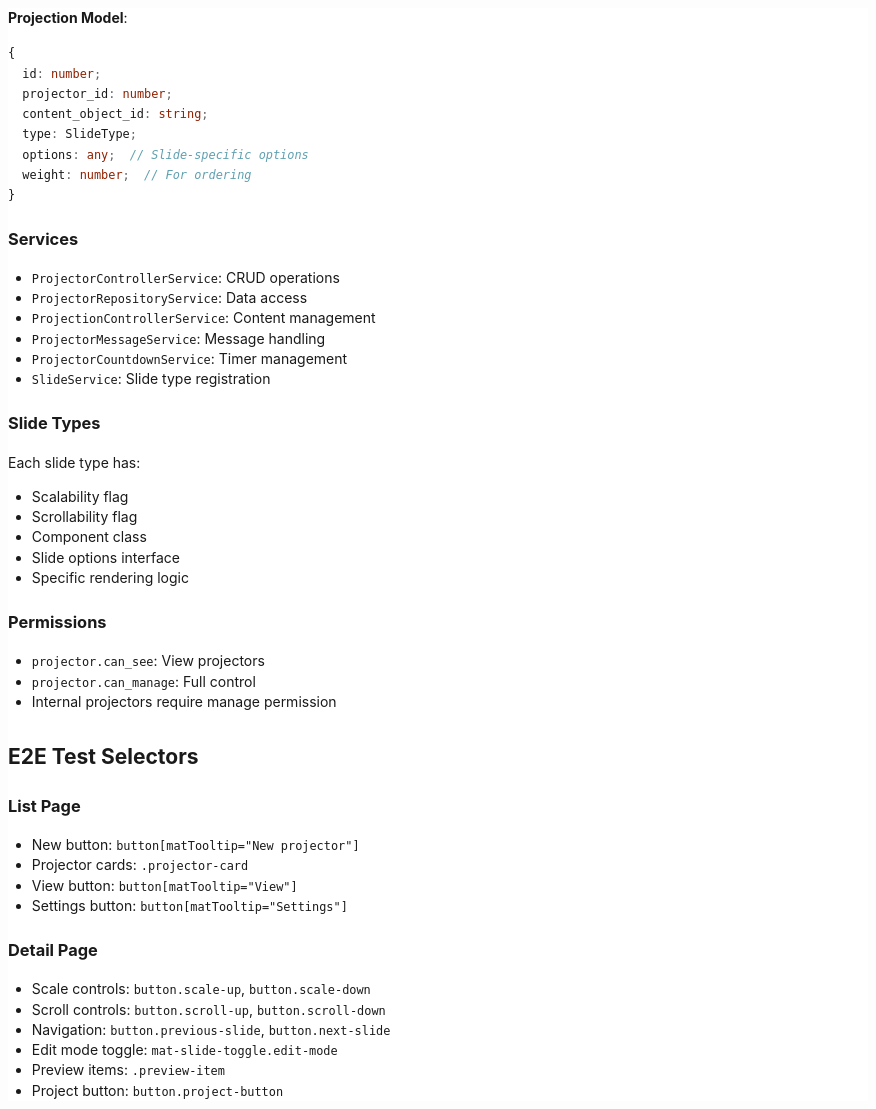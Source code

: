 ```typescript
```

**Projection Model**:
```typescript
{
  id: number;
  projector_id: number;
  content_object_id: string;
  type: SlideType;
  options: any;  // Slide-specific options
  weight: number;  // For ordering
}
```

### Services
- `ProjectorControllerService`: CRUD operations
- `ProjectorRepositoryService`: Data access
- `ProjectionControllerService`: Content management
- `ProjectorMessageService`: Message handling
- `ProjectorCountdownService`: Timer management
- `SlideService`: Slide type registration

### Slide Types
Each slide type has:
- Scalability flag
- Scrollability flag
- Component class
- Slide options interface
- Specific rendering logic

### Permissions
- `projector.can_see`: View projectors
- `projector.can_manage`: Full control
- Internal projectors require manage permission

## E2E Test Selectors

### List Page
- New button: `button[matTooltip="New projector"]`
- Projector cards: `.projector-card`
- View button: `button[matTooltip="View"]`
- Settings button: `button[matTooltip="Settings"]`

### Detail Page
- Scale controls: `button.scale-up`, `button.scale-down`
- Scroll controls: `button.scroll-up`, `button.scroll-down`
- Navigation: `button.previous-slide`, `button.next-slide`
- Edit mode toggle: `mat-slide-toggle.edit-mode`
- Preview items: `.preview-item`
- Project button: `button.project-button`
